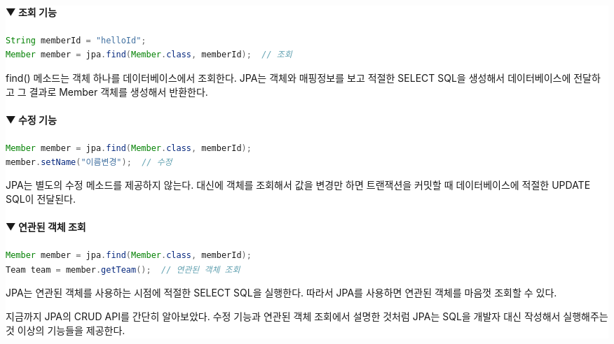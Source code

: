#### ▼ 조회 기능
```java
String memberId = "helloId";
Member member = jpa.find(Member.class, memberId);  // 조회
```
find() 메소드는 객체 하나를 데이터베이스에서 조회한다. JPA는 객체와 매핑정보를 보고 적절한 SELECT SQL을 생성해서 데이터베이스에 전달하고 그 결과로 Member 객체를 생성해서 반환한다.

#### ▼ 수정 기능
```java
Member member = jpa.find(Member.class, memberId);
member.setName("이름변경");  // 수정
```
JPA는 별도의 수정 메소드를 제공하지 않는다. 대신에 객체를 조회해서 값을 변경만 하면 트랜잭션을 커밋할 때 데이터베이스에 적절한 UPDATE SQL이 전달된다.

#### ▼ 연관된 객체 조회
```java
Member member = jpa.find(Member.class, memberId);
Team team = member.getTeam();  // 연관된 객체 조회
```

JPA는 연관된 객체를 사용하는 시점에 적절한 SELECT SQL을 실행한다. 따라서 JPA를 사용하면 연관된 객체를 마음껏 조회할 수 있다.

지금까지 JPA의 CRUD API를 간단히 알아보았다. 수정 기능과 연관된 객체 조회에서 설명한 것처럼 JPA는 SQL을 개발자 대신 작성해서 실행해주는 것 이상의 기능들을 제공한다.